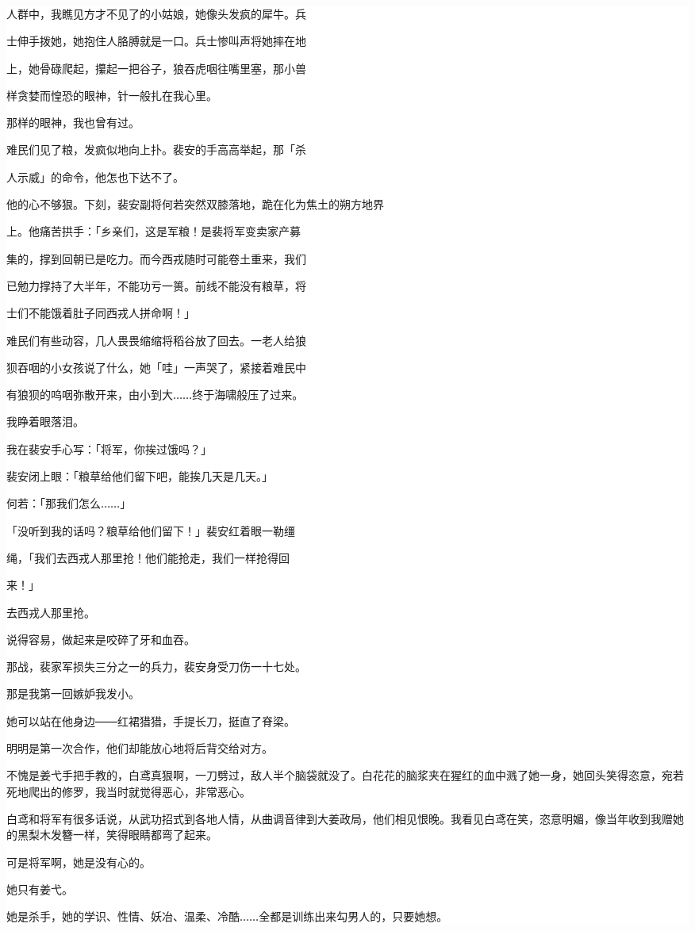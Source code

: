 人群中，我瞧见方才不见了的小姑娘，她像头发疯的犀牛。兵

士伸手拨她，她抱住人胳膊就是一口。兵士惨叫声将她摔在地

上，她骨碌爬起，攥起一把谷子，狼吞虎咽往嘴里塞，那小兽

样贪婪而惶恐的眼神，针一般扎在我心里。

那样的眼神，我也曾有过。

难民们见了粮，发疯似地向上扑。裴安的手高高举起，那「杀

人示威」的命令，他怎也下达不了。

他的心不够狠。下刻，裴安副将何若突然双膝落地，跪在化为焦土的朔方地界

上。他痛苦拱手：「乡亲们，这是军粮！是裴将军变卖家产募

集的，撑到回朝已是吃力。而今西戎随时可能卷土重来，我们

已勉力撑持了大半年，不能功亏一篑。前线不能没有粮草，将

士们不能饿着肚子同西戎人拼命啊！」

难民们有些动容，几人畏畏缩缩将稻谷放了回去。一老人给狼

狈吞咽的小女孩说了什么，她「哇」一声哭了，紧接着难民中

有狼狈的呜咽弥散开来，由小到大……终于海啸般压了过来。

我睁着眼落泪。

我在裴安手心写：「将军，你挨过饿吗？」

裴安闭上眼：「粮草给他们留下吧，能挨几天是几天。」

何若：「那我们怎么……」

「没听到我的话吗？粮草给他们留下！」裴安红着眼一勒缰

绳，「我们去西戎人那里抢！他们能抢走，我们一样抢得回

来！」

去西戎人那里抢。

说得容易，做起来是咬碎了牙和血吞。

那战，裴家军损失三分之一的兵力，裴安身受刀伤一十七处。

那是我第一回嫉妒我发小。

她可以站在他身边——红裙猎猎，手提长刀，挺直了脊梁。

明明是第一次合作，他们却能放心地将后背交给对方。

不愧是姜弋手把手教的，白鸢真狠啊，一刀劈过，敌人半个脑袋就没了。白花花的脑浆夹在猩红的血中溅了她一身，她回头笑得恣意，宛若死地爬出的修罗，我当时就觉得恶心，非常恶心。

白鸢和将军有很多话说，从武功招式到各地人情，从曲调音律到大姜政局，他们相见恨晚。我看见白鸢在笑，恣意明媚，像当年收到我赠她的黑梨木发簪一样，笑得眼睛都弯了起来。

可是将军啊，她是没有心的。

她只有姜弋。

她是杀手，她的学识、性情、妖冶、温柔、冷酷……全都是训练出来勾男人的，只要她想。
